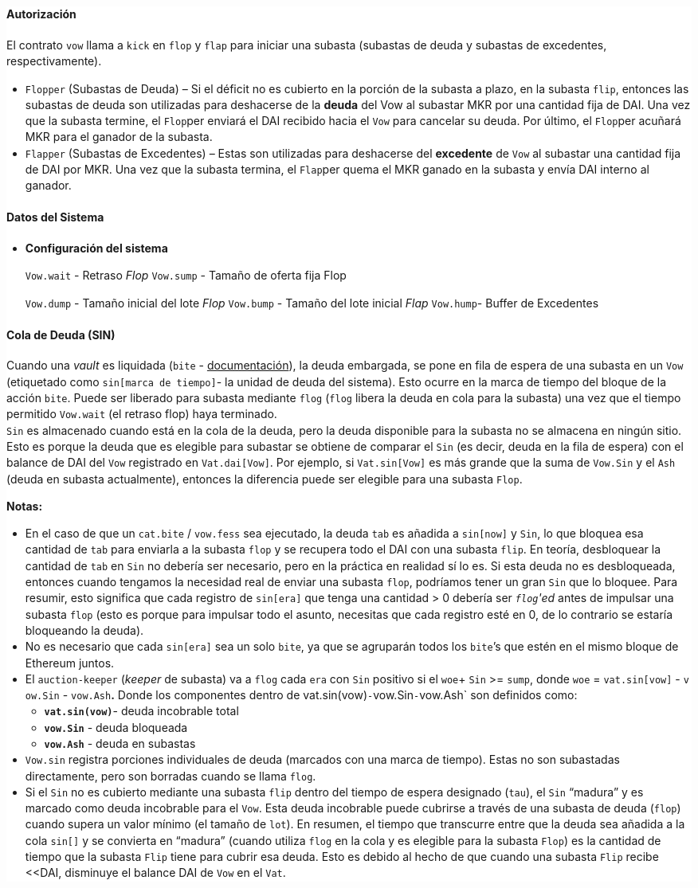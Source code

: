 #### **Autorización**

El contrato `vow` llama a `kick` en `flop` y `flap` para iniciar una subasta (subastas de deuda y subastas de excedentes, respectivamente).

* `Flopper` (Subastas de Deuda) – Si el déficit no es cubierto en la porción de la subasta a plazo, en la subasta `flip`, entonces las subastas de deuda son utilizadas para deshacerse de la **deuda** del Vow al subastar MKR por una cantidad fija de DAI. Una vez que la subasta termine, el `Flop`per enviará el DAI recibido hacia el `Vow` para cancelar su deuda. Por último, el `Flop`per acuñará MKR para el ganador de la subasta. 
* `Flapper` (Subastas de Excedentes) – Estas son utilizadas para deshacerse del **excedente** de `Vow` al subastar una cantidad fija de DAI por MKR. Una vez que la subasta termina, el `Flap`per quema el MKR ganado en la subasta y envía DAI interno al ganador.

#### **Datos** del Sistema

* **Configuración del sistema**

    `Vow.wait` - Retraso _Flop_ `Vow.sump` - Tamaño de oferta fija Flop

    `Vow.dump` - Tamaño inicial del lote _Flop_ `Vow.bump` - Tamaño del lote inicial _Flap_ `Vow.hump`- Buffer de Excedentes

#### Cola de Deuda (**SIN)**

Cuando una _vault_ es liquidada (`bite` - [documentación](https://docs.makerdao.com/smart-contract-modules/core-module/cat-detailed-documentation#bite-bytes32-ilk-address-urn)), la deuda embargada, se pone en fila de espera de una subasta en un `Vow` (etiquetado como `sin[marca de tiempo]`- la unidad de deuda del sistema). Esto ocurre en la marca de tiempo del bloque de la acción `bite`. Puede ser liberado para subasta mediante `flog` (`flog` libera la deuda en cola para la subasta) una vez que el tiempo permitido `Vow.wait` (el retraso flop) haya terminado.      
`Sin` es almacenado cuando está en la cola de la deuda, pero la deuda disponible para la subasta no se almacena en ningún sitio. Esto es porque la deuda que es elegible para subastar se obtiene de comparar el `Sin` (es decir, deuda en la fila de espera) con el balance de DAI del `Vow` registrado en `Vat.dai[Vow]`. Por ejemplo, si `Vat.sin[Vow]` es más grande que la suma de `Vow.Sin`  y el `Ash` (deuda en subasta actualmente), entonces la diferencia puede ser elegible para una subasta `Flop`.          

**Notas:**

* En el caso de que un `cat.bite` / `vow.fess` sea ejecutado, la deuda `tab` es añadida a `sin[now]` y `Sin`, lo que bloquea esa cantidad de `tab` para enviarla a la subasta `flop`  y se recupera todo el DAI con una subasta `flip`. En teoría, desbloquear la cantidad de `tab` en `Sin` no debería ser necesario, pero en la práctica en realidad sí lo es. Si esta deuda no es desbloqueada, entonces cuando tengamos la necesidad real de enviar una subasta `flop`, podríamos tener un gran `Sin` que lo bloquee. Para resumir, esto significa que cada registro de `sin[era]` que tenga una cantidad > 0 debería ser _`flog`'ed_ antes de impulsar una subasta `flop` (esto es porque para impulsar todo el asunto, necesitas que cada registro esté en 0, de lo contrario se estaría bloqueando la deuda).  
* No es necesario que cada `sin[era]` sea un solo `bite`, ya que se agruparán todos los `bite`’s que estén en el mismo bloque de Ethereum juntos. 
* El `auction-keeper` (_keeper_ de subasta) va a `flog` cada `era` con `Sin` positivo si el `woe`+ `Sin` >= `sump`, donde `woe` = `vat.sin[vow]` - `vow.Sin` - `vow.Ash`**.** Donde los componentes dentro de vat.sin(vow)` - `vow.Sin` - `vow.Ash` son definidos como: 
    * **`vat.sin(vow)`**- deuda incobrable total
    * **`vow.Sin`** - deuda bloqueada
    * **`vow.Ash`** - deuda en subastas
* `Vow.sin` registra porciones individuales de deuda (marcados con una marca de tiempo). Estas no son subastadas directamente, pero son borradas cuando se llama `flog`.
* Si el `Sin` no es cubierto mediante una subasta `flip` dentro del tiempo de espera designado (`tau`), el `Sin` “madura” y es marcado como deuda incobrable para el `Vow`. Esta deuda incobrable puede cubrirse a través de una subasta de deuda (`flop`) cuando supera un valor mínimo (el tamaño de `lot`). En resumen, el tiempo que transcurre entre que la deuda sea añadida a la cola `sin[]` y se convierta en “madura” (cuando utiliza `flog` en la cola y es elegible para la subasta `Flop`) es la cantidad de tiempo que la subasta `Flip` tiene para cubrir esa deuda. Esto es debido al hecho de que cuando una subasta `Flip` recibe <<DAI, disminuye el balance DAI de `Vow` en el `Vat`.   